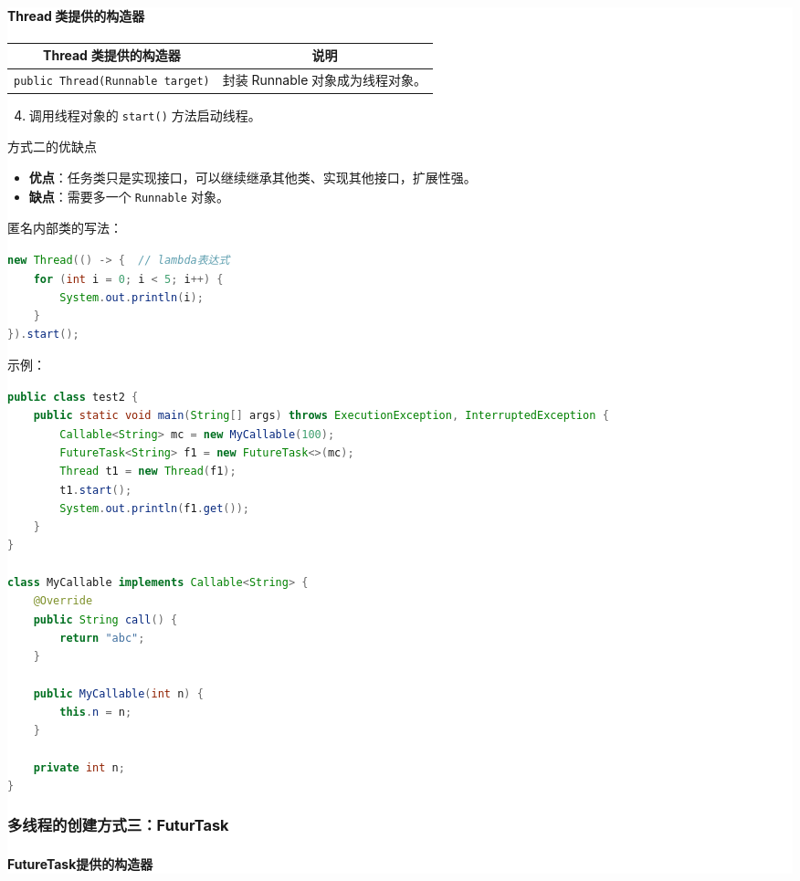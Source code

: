 #### Thread 类提供的构造器

| Thread 类提供的构造器 | 说明 |
|------------------------|------|
| `public Thread(Runnable target)` | 封装 Runnable 对象成为线程对象。 |

4. 调用线程对象的 `start()` 方法启动线程。

方式二的优缺点

- **优点**：任务类只是实现接口，可以继续继承其他类、实现其他接口，扩展性强。
- **缺点**：需要多一个 `Runnable` 对象。

匿名内部类的写法：

```java
new Thread(() -> {  // lambda表达式
    for (int i = 0; i < 5; i++) {  
        System.out.println(i);  
    }  
}).start();
```


示例：

```java
public class test2 {  
    public static void main(String[] args) throws ExecutionException, InterruptedException {  
        Callable<String> mc = new MyCallable(100);  
        FutureTask<String> f1 = new FutureTask<>(mc);  
        Thread t1 = new Thread(f1);  
        t1.start();  
        System.out.println(f1.get());  
    }  
}  
  
class MyCallable implements Callable<String> {  
    @Override  
    public String call() {  
        return "abc";  
    }  
  
    public MyCallable(int n) {  
        this.n = n;  
    }  
  
    private int n;  
}
```

### 多线程的创建方式三：FuturTask

#### FutureTask提供的构造器
